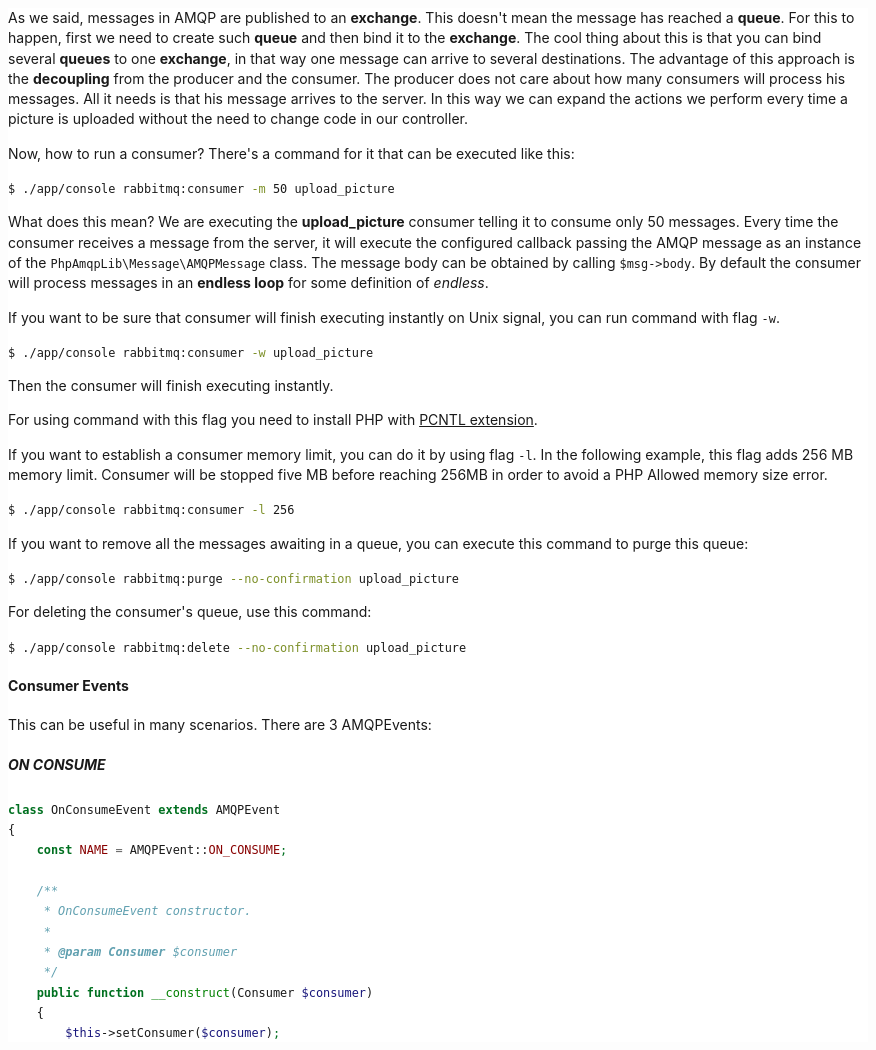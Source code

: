 As we said, messages in AMQP are published to an __exchange__. This doesn't mean the message has reached a __queue__. For this to happen, first we need to create such __queue__ and then bind it to the __exchange__. The cool thing about this is that you can bind several __queues__ to one __exchange__, in that way one message can arrive to several destinations. The advantage of this approach is the __decoupling__ from the producer and the consumer. The producer does not care about how many consumers will process his messages. All it needs is that his message arrives to the server. In this way we can expand the actions we perform every time a picture is uploaded without the need to change code in our controller.

Now, how to run a consumer? There's a command for it that can be executed like this:

```bash
$ ./app/console rabbitmq:consumer -m 50 upload_picture
```

What does this mean? We are executing the __upload\_picture__ consumer telling it to consume only 50 messages. Every time the consumer receives a message from the server, it will execute the configured callback passing the AMQP message as an instance of the `PhpAmqpLib\Message\AMQPMessage` class. The message body can be obtained by calling `$msg->body`. By default the consumer will process messages in an __endless loop__ for some definition of _endless_.

If you want to be sure that consumer will finish executing instantly on Unix signal, you can run command with flag `-w`.

```bash
$ ./app/console rabbitmq:consumer -w upload_picture
```

Then the consumer will finish executing instantly.

For using command with this flag you need to install PHP with [PCNTL extension](http://www.php.net/manual/en/book.pcntl.php).

If you want to establish a consumer memory limit, you can do it by using flag `-l`. In the following example, this flag adds 256 MB memory limit. Consumer will be stopped five MB before reaching 256MB in order to avoid a PHP Allowed memory size error.

```bash
$ ./app/console rabbitmq:consumer -l 256
```

If you want to remove all the messages awaiting in a queue, you can execute this command to purge this queue:

```bash
$ ./app/console rabbitmq:purge --no-confirmation upload_picture
```

For deleting the consumer's queue, use this command:

```bash
$ ./app/console rabbitmq:delete --no-confirmation upload_picture
```

#### Consumer Events ####

This can be useful in many scenarios.
There are 3 AMQPEvents:
##### ON CONSUME #####
```php
class OnConsumeEvent extends AMQPEvent
{
    const NAME = AMQPEvent::ON_CONSUME;

    /**
     * OnConsumeEvent constructor.
     *
     * @param Consumer $consumer
     */
    public function __construct(Consumer $consumer)
    {
        $this->setConsumer($consumer);
```